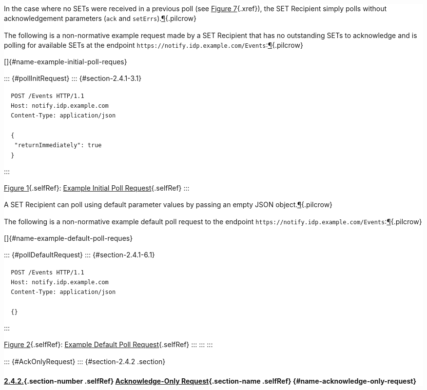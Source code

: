 In the case where no SETs were received in a previous poll (see [Figure
7](#emptyPollResponse){.xref}), the SET Recipient simply polls without
acknowledgement parameters (`ack` and
`setErrs`).[¶](#section-2.4.1-1){.pilcrow}

The following is a non-normative example request made by a SET Recipient
that has no outstanding SETs to acknowledge and is polling for available
SETs at the endpoint
`https://notify.idp.example.com/Events`:[¶](#section-2.4.1-2){.pilcrow}

[]{#name-example-initial-poll-reques}

::: {#pollInitRequest}
::: {#section-2.4.1-3.1}
``` {.sourcecode .lang-http-message}
  POST /Events HTTP/1.1
  Host: notify.idp.example.com
  Content-Type: application/json

  {
   "returnImmediately": true
  }
```
:::

[Figure 1](#figure-1){.selfRef}: [Example Initial Poll
Request](#name-example-initial-poll-reques){.selfRef}
:::

A SET Recipient can poll using default parameter values by passing an
empty JSON object.[¶](#section-2.4.1-4){.pilcrow}

The following is a non-normative example default poll request to the
endpoint
`https://notify.idp.example.com/Events`:[¶](#section-2.4.1-5){.pilcrow}

[]{#name-example-default-poll-reques}

::: {#pollDefaultRequest}
::: {#section-2.4.1-6.1}
``` {.sourcecode .lang-http-message}
  POST /Events HTTP/1.1
  Host: notify.idp.example.com
  Content-Type: application/json

  {}
```
:::

[Figure 2](#figure-2){.selfRef}: [Example Default Poll
Request](#name-example-default-poll-reques){.selfRef}
:::
:::
:::

::: {#AckOnlyRequest}
::: {#section-2.4.2 .section}
#### [2.4.2.](#section-2.4.2){.section-number .selfRef} [Acknowledge-Only Request](#name-acknowledge-only-request){.section-name .selfRef} {#name-acknowledge-only-request}
